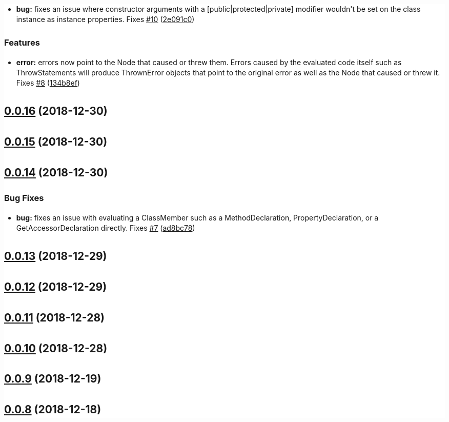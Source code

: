 - **bug:** fixes an issue where constructor arguments with a [public|protected|private] modifier wouldn't be set on the class instance as instance properties. Fixes [#10](https://github.com/wessberg/ts-evaluator/issues/10) ([2e091c0](https://github.com/wessberg/ts-evaluator/commit/2e091c034c46832715a493c26dc0a320de8c9ff9))

### Features

- **error:** errors now point to the Node that caused or threw them. Errors caused by the evaluated code itself such as ThrowStatements will produce ThrownError objects that point to the original error as well as the Node that caused or threw it. Fixes [#8](https://github.com/wessberg/ts-evaluator/issues/8) ([134b8ef](https://github.com/wessberg/ts-evaluator/commit/134b8efc4ea5854695883150641ffabac413bd5c))

## [0.0.16](https://github.com/wessberg/ts-evaluator/compare/v0.0.15...v0.0.16) (2018-12-30)

## [0.0.15](https://github.com/wessberg/ts-evaluator/compare/v0.0.14...v0.0.15) (2018-12-30)

## [0.0.14](https://github.com/wessberg/ts-evaluator/compare/v0.0.13...v0.0.14) (2018-12-30)

### Bug Fixes

- **bug:** fixes an issue with evaluating a ClassMember such as a MethodDeclaration, PropertyDeclaration, or a GetAccessorDeclaration directly. Fixes [#7](https://github.com/wessberg/ts-evaluator/issues/7) ([ad8bc78](https://github.com/wessberg/ts-evaluator/commit/ad8bc78f585f13211329ba7345d9c5b2d3b9d201))

## [0.0.13](https://github.com/wessberg/ts-evaluator/compare/v0.0.12...v0.0.13) (2018-12-29)

## [0.0.12](https://github.com/wessberg/ts-evaluator/compare/v0.0.11...v0.0.12) (2018-12-29)

## [0.0.11](https://github.com/wessberg/ts-evaluator/compare/v0.0.10...v0.0.11) (2018-12-28)

## [0.0.10](https://github.com/wessberg/ts-evaluator/compare/v0.0.9...v0.0.10) (2018-12-28)

## [0.0.9](https://github.com/wessberg/ts-evaluator/compare/v0.0.8...v0.0.9) (2018-12-19)

## [0.0.8](https://github.com/wessberg/ts-evaluator/compare/v0.0.7...v0.0.8) (2018-12-18)
